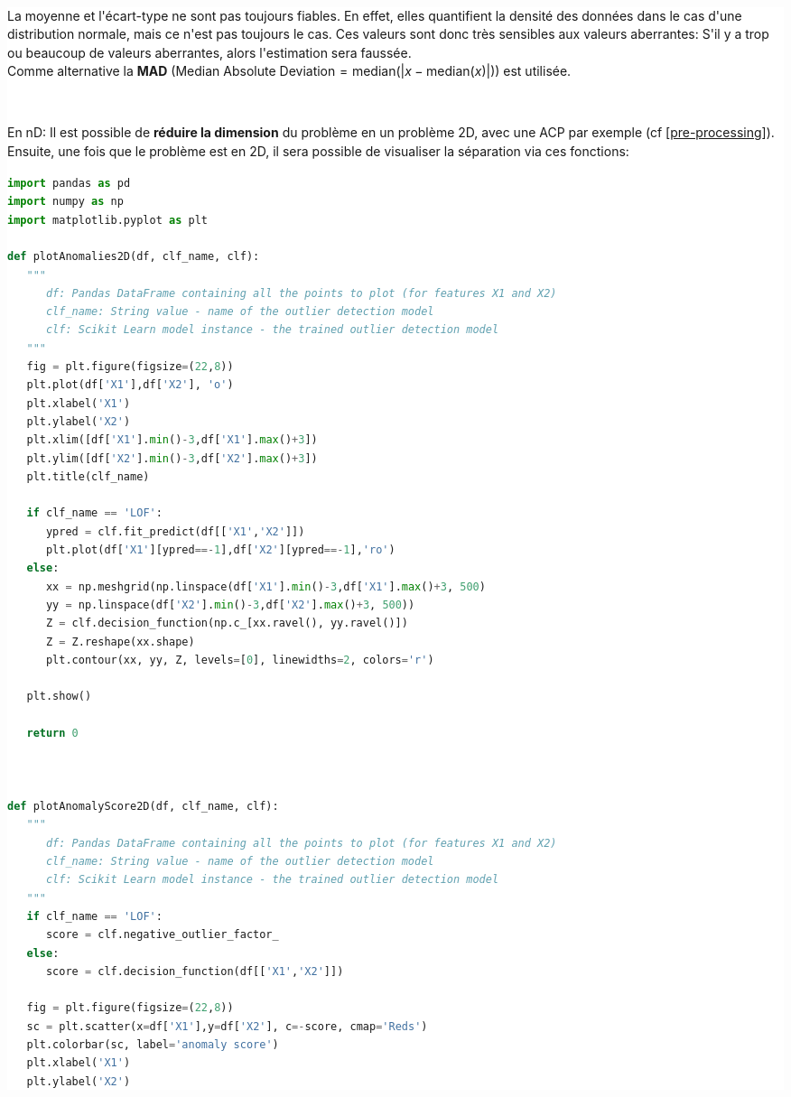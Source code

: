 La moyenne et l'écart-type ne sont pas toujours fiables. En effet, elles quantifient la densité des données dans le cas d'une distribution normale, mais ce n'est pas toujours le cas. Ces valeurs sont donc très sensibles aux valeurs aberrantes: S'il y a trop ou beaucoup de valeurs aberrantes, alors l'estimation sera faussée.   
Comme alternative la **MAD** ($\text{Median Absolute Deviation} = \text{median}( | x - \text{median}(x) | )$) est utilisée.


<br>

En nD:
Il est possible de **réduire la dimension** du problème en un problème 2D, avec une ACP par exemple (cf [[pre-processing](../pre-processing.md)]). Ensuite, une fois que le problème est en 2D, il sera possible de visualiser la séparation via ces fonctions:

```python
import pandas as pd
import numpy as np
import matplotlib.pyplot as plt

def plotAnomalies2D(df, clf_name, clf):
   """
      df: Pandas DataFrame containing all the points to plot (for features X1 and X2)
      clf_name: String value - name of the outlier detection model
      clf: Scikit Learn model instance - the trained outlier detection model
   """
   fig = plt.figure(figsize=(22,8))
   plt.plot(df['X1'],df['X2'], 'o')
   plt.xlabel('X1')
   plt.ylabel('X2')
   plt.xlim([df['X1'].min()-3,df['X1'].max()+3])
   plt.ylim([df['X2'].min()-3,df['X2'].max()+3])
   plt.title(clf_name)
   
   if clf_name == 'LOF':
      ypred = clf.fit_predict(df[['X1','X2']])
      plt.plot(df['X1'][ypred==-1],df['X2'][ypred==-1],'ro')
   else:
      xx = np.meshgrid(np.linspace(df['X1'].min()-3,df['X1'].max()+3, 500)
      yy = np.linspace(df['X2'].min()-3,df['X2'].max()+3, 500))
      Z = clf.decision_function(np.c_[xx.ravel(), yy.ravel()])
      Z = Z.reshape(xx.shape)
      plt.contour(xx, yy, Z, levels=[0], linewidths=2, colors='r')

   plt.show()

   return 0



def plotAnomalyScore2D(df, clf_name, clf):
   """
      df: Pandas DataFrame containing all the points to plot (for features X1 and X2)
      clf_name: String value - name of the outlier detection model
      clf: Scikit Learn model instance - the trained outlier detection model
   """
   if clf_name == 'LOF':
      score = clf.negative_outlier_factor_
   else:
      score = clf.decision_function(df[['X1','X2']])
   
   fig = plt.figure(figsize=(22,8))
   sc = plt.scatter(x=df['X1'],y=df['X2'], c=-score, cmap='Reds')
   plt.colorbar(sc, label='anomaly score')
   plt.xlabel('X1')
   plt.ylabel('X2')
```